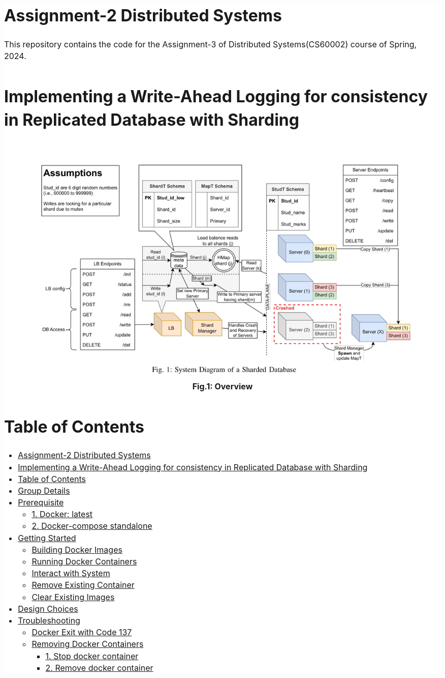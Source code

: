 <font size=3>

# Assignment-2 Distributed Systems
This repository contains the code for the Assignment-3 of Distributed Systems(CS60002) course of Spring, 2024.

# Implementing a Write-Ahead Logging for consistency in Replicated Database with Sharding
<p align="center">
      <img src="images/problem.png" width="90%"/><br><strong>Fig.1: Overview</strong>
</p>

# Table of Contents

- [Assignment-2 Distributed Systems](#assignment-2-distributed-systems)
- [Implementing a Write-Ahead Logging for consistency in Replicated Database with Sharding](#implementing-a-write-ahead-logging-for-consistency-in-replicated-database-with-sharding)
- [Table of Contents](#table-of-contents)
- [Group Details](#group-details)
- [Prerequisite](#prerequisite)
  - [1. Docker: latest](#1-docker-latest)
  - [2. Docker-compose standalone](#2-docker-compose-standalone)
- [Getting Started](#getting-started)
  - [Building Docker Images](#building-docker-images)
  - [Running Docker Containers](#running-docker-containers)
  - [Interact with System](#interact-with-system)
  - [Remove Existing Container](#remove-existing-container)
  - [Clear Existing Images](#clear-existing-images)
- [Design Choices](#design-choices)
- [Troubleshooting](#troubleshooting)
  - [Docker Exit with Code 137](#docker-exit-with-code-137)
  - [Removing Docker Containers](#removing-docker-containers)
    - [1. Stop docker container](#1-stop-docker-container)
    - [2. Remove docker container](#2-remove-docker-container)